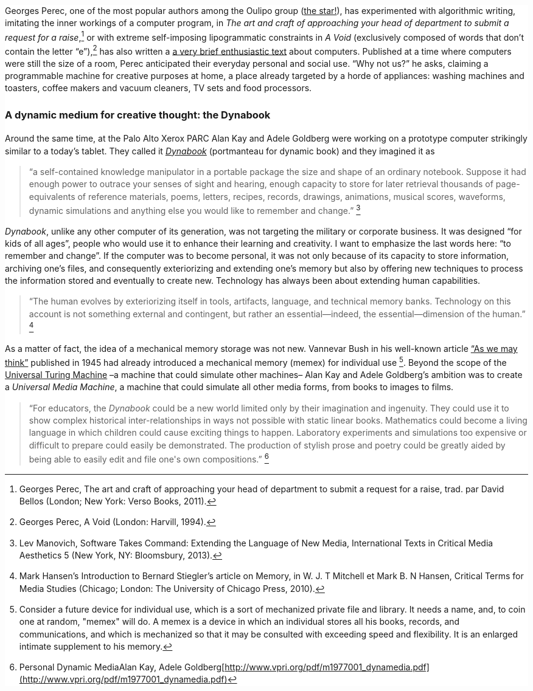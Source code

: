 
Georges Perec, one of the most popular authors among the Oulipo group ([the star!](http://www.minorplanetcenter.net/db_search/show_object?utf8=%E2%9C%93&object_id=2817)), has experimented with algorithmic writing, imitating the inner workings of a computer program, in _The art and craft of approaching your head of department to submit a request for a raise_,[^3] or with extreme self-imposing lipogrammatic constraints in _A Void_ (exclusively composed of words that don’t contain the letter “e”),[^4] has also written a [a very brief enthusiastic text](http://escarbille.free.fr/vme/?txt=lcpt) about computers. Published at a time where computers were still the size of a room, Perec anticipated their everyday personal and social use. “Why not us?” he asks, claiming a programmable machine for creative purposes at home, a place already targeted by a horde of appliances: washing machines and toasters, coffee makers and vacuum cleaners, TV sets and food processors.


### A dynamic medium for creative thought: the Dynabook


Around the same time, at the Palo Alto Xerox PARC Alan Kay and Adele Goldberg were working on a prototype computer strikingly similar to a today’s tablet. They called it [_Dynabook_](https://en.wikipedia.org/wiki/Dynabook) (portmanteau for dynamic book) and they imagined it as


> “a self-contained knowledge manipulator in a portable package the size and shape of an ordinary notebook. Suppose it had enough power to outrace your senses of sight and hearing, enough capacity to store for later retrieval thousands of page-equivalents of reference materials, poems, letters, recipes, records, drawings, animations, musical scores, waveforms, dynamic simulations and anything else you would like to remember and change.” [^5]


_Dynabook_, unlike any other computer of its generation, was not targeting the military or corporate business. It was designed “for kids of all ages”, people who would use it to enhance their learning and creativity. I want to emphasize the last words here: “to remember and change”. If the computer was to become personal, it was not only because of its capacity to store information, archiving one’s files, and consequently exteriorizing and extending one’s memory but also by offering new techniques to process the information stored and eventually to create new. Technology has always been about extending human capabilities.


> “The human evolves by exteriorizing itself in tools, artifacts, language, and technical memory banks. Technology on this account is not something external and contingent, but rather an essential&mdash;indeed, the essential&mdash;dimension of the human.” [^6]


As a matter of fact, the idea of a mechanical memory storage was not new. Vannevar Bush in his well-known article [“As we may think”](http://www.theatlantic.com/magazine/archive/1945/07/as-we-may-think/303881/) published in 1945 had already introduced a mechanical memory (memex) for individual use [^7]. Beyond the scope of the [Universal Turing Machine](https://en.wikipedia.org/wiki/Universal_Turing_machine) –a machine that could simulate other machines– Alan Kay and Adele Goldberg’s ambition was to create a _Universal Media Machine_, a machine that could simulate all other media forms, from books to images to films.


> “For educators, the _Dynabook_ could be a new world limited only by their imagination and ingenuity. They could use it to show complex historical inter-relationships in ways not possible with static linear books. Mathematics could become a living language in which children could cause exciting things to happen. Laboratory experiments and simulations too expensive or difficult to prepare could easily be demonstrated. The production of stylish prose and poetry could be greatly aided by being able to easily edit and file one's own compositions.” [^8]


  [^1]: Excerpt from Mark B. N. Hansen’s introduction to Bernand Stiegler’s chapter on Memory published in W. J. T Mitchell et Mark B. N Hansen, _Critical Terms for Media Studies_ (Chicago; London: The University of Chicago Press, 2010). 
  [^2]: David Bellos in his introduction to Georges Perec’s The art and craft of approaching your head of department to submit a request for a raise, (London; New York: Verso Books, 2011). 
  [^3]: Georges Perec, The art and craft of approaching your head of department to submit a request for a raise, trad. par David Bellos (London; New York: Verso Books, 2011). 
  [^4]: Georges Perec, A Void (London: Harvill, 1994). 
  [^5]: Lev Manovich, Software Takes Command: Extending the Language of New Media, International Texts in Critical Media Aesthetics 5 (New York, NY: Bloomsbury, 2013). 
  [^6]: Mark Hansen’s Introduction to Bernard Stiegler’s article on Memory, in W. J. T Mitchell et Mark B. N Hansen, Critical Terms for Media Studies (Chicago; London: The University of Chicago Press, 2010). 
  [^7]: Consider a future device for individual use, which is a sort of mechanized private file and library. It needs a name, and, to coin one at random, "memex" will do. A memex is a device in which an individual stores all his books, records, and communications, and which is mechanized so that it may be consulted with exceeding speed and flexibility. It is an enlarged intimate supplement to his memory. 
  [^8]: Personal Dynamic MediaAlan Kay, Adele Goldberg[http://www.vpri.org/pdf/m1977001_dynamedia.pdf](http://www.vpri.org/pdf/m1977001_dynamedia.pdf) 
  [^9]: Lev Manovich, Software Takes Command: _Extending the Language of New Media_, International Texts in Critical Media Aesthetics 5 (New York, NY: Bloomsbury, 2013). Emphasis mine. 
  [^10]: Vilém Flusser et Mark Poster, Does Writing Have a Future?, Electronic Mediations, v. 33 (Minneapolis: University of Minnesota Press, 2011). 
  [^11]: Patrick Jagoda, « Critique and Critical Making », PMLA 132, no 2 (1 mars 2017): 356‑63, doi:10.1632/pmla.2017.132.2.356. 
  [^12]: Pierre Bayard, How to talk about books you haven’t read (New York, NY: Bloomsbury USA : Distributed to the trade by Holtzbrinck Publishers, 2007). 